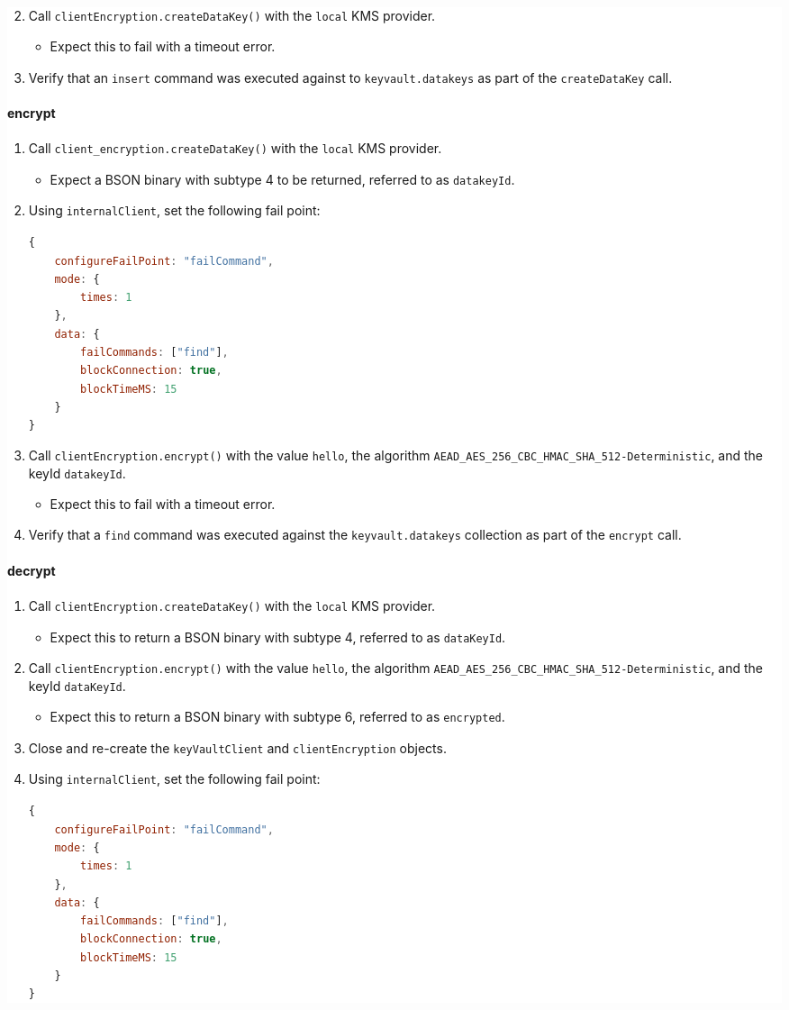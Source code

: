 2. Call `clientEncryption.createDataKey()` with the `local` KMS provider.

    - Expect this to fail with a timeout error.

3. Verify that an `insert` command was executed against to `keyvault.datakeys` as part of the `createDataKey` call.

#### encrypt

1. Call `client_encryption.createDataKey()` with the `local` KMS provider.

    - Expect a BSON binary with subtype 4 to be returned, referred to as `datakeyId`.

2. Using `internalClient`, set the following fail point:

    ```javascript
    {
        configureFailPoint: "failCommand",
        mode: {
            times: 1
        },
        data: {
            failCommands: ["find"],
            blockConnection: true,
            blockTimeMS: 15
        }
    }
    ```

3. Call `clientEncryption.encrypt()` with the value `hello`, the algorithm
    `AEAD_AES_256_CBC_HMAC_SHA_512-Deterministic`, and the keyId `datakeyId`.

    - Expect this to fail with a timeout error.

4. Verify that a `find` command was executed against the `keyvault.datakeys` collection as part of the `encrypt` call.

#### decrypt

1. Call `clientEncryption.createDataKey()` with the `local` KMS provider.

    - Expect this to return a BSON binary with subtype 4, referred to as `dataKeyId`.

2. Call `clientEncryption.encrypt()` with the value `hello`, the algorithm
    `AEAD_AES_256_CBC_HMAC_SHA_512-Deterministic`, and the keyId `dataKeyId`.

    - Expect this to return a BSON binary with subtype 6, referred to as `encrypted`.

3. Close and re-create the `keyVaultClient` and `clientEncryption` objects.

4. Using `internalClient`, set the following fail point:

    ```javascript
    {
        configureFailPoint: "failCommand",
        mode: {
            times: 1
        },
        data: {
            failCommands: ["find"],
            blockConnection: true,
            blockTimeMS: 15
        }
    }
    ```
